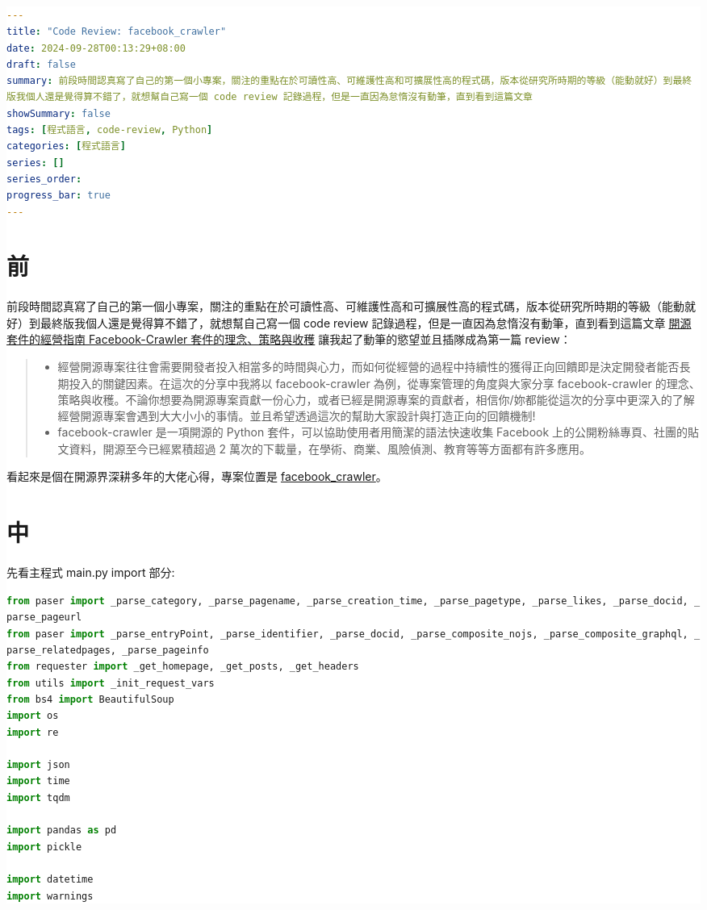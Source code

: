 ```yaml
---
title: "Code Review: facebook_crawler"
date: 2024-09-28T00:13:29+08:00
draft: false
summary: 前段時間認真寫了自己的第一個小專案，關注的重點在於可讀性高、可維護性高和可擴展性高的程式碼，版本從研究所時期的等級（能動就好）到最終版我個人還是覺得算不錯了，就想幫自己寫一個 code review 記錄過程，但是一直因為怠惰沒有動筆，直到看到這篇文章
showSummary: false
tags: [程式語言, code-review, Python]
categories: [程式語言]
series: []
series_order: 
progress_bar: true
---
```


# 前
前段時間認真寫了自己的第一個小專案，關注的重點在於可讀性高、可維護性高和可擴展性高的程式碼，版本從研究所時期的等級（能動就好）到最終版我個人還是覺得算不錯了，就想幫自己寫一個 code review 記錄過程，但是一直因為怠惰沒有動筆，直到看到這篇文章 [開源套件的經營指南 Facebook-Crawler 套件的理念、策略與收穫](https://speakerdeck.com/tlyu0419/kai-yuan-tao-jian-de-jing-ying-zhi-nan-facebook-crawler-tao-jian-de-li-nian-ce-lue-yu-shou-huo-4589e02d-c74e-43fe-a8d8-323accd61a72) 讓我起了動筆的慾望並且插隊成為第一篇 review：

> - 經營開源專案往往會需要開發者投入相當多的時間與心力，而如何從經營的過程中持續性的獲得正向回饋即是決定開發者能否長期投入的關鍵因素。在這次的分享中我將以 facebook-crawler 為例，從專案管理的角度與大家分享 facebook-crawler 的理念、策略與收穫。不論你想要為開源專案貢獻一份心力，或者已經是開源專案的貢獻者，相信你/妳都能從這次的分享中更深入的了解經營開源專案會遇到大大小小的事情。並且希望透過這次的幫助大家設計與打造正向的回饋機制!
> - facebook-crawler 是一項開源的 Python 套件，可以協助使用者用簡潔的語法快速收集 Facebook 上的公開粉絲專頁、社團的貼文資料，開源至今已經累積超過 2 萬次的下載量，在學術、商業、風險偵測、教育等等方面都有許多應用。

看起來是個在開源界深耕多年的大佬心得，專案位置是 [facebook_crawler](https://github.com/tlyu0419/facebook_crawler)。

# 中
先看主程式 main.py import 部分: 

```py
from paser import _parse_category, _parse_pagename, _parse_creation_time, _parse_pagetype, _parse_likes, _parse_docid, _parse_pageurl
from paser import _parse_entryPoint, _parse_identifier, _parse_docid, _parse_composite_nojs, _parse_composite_graphql, _parse_relatedpages, _parse_pageinfo
from requester import _get_homepage, _get_posts, _get_headers
from utils import _init_request_vars
from bs4 import BeautifulSoup
import os
import re

import json
import time
import tqdm

import pandas as pd
import pickle

import datetime
import warnings
```
